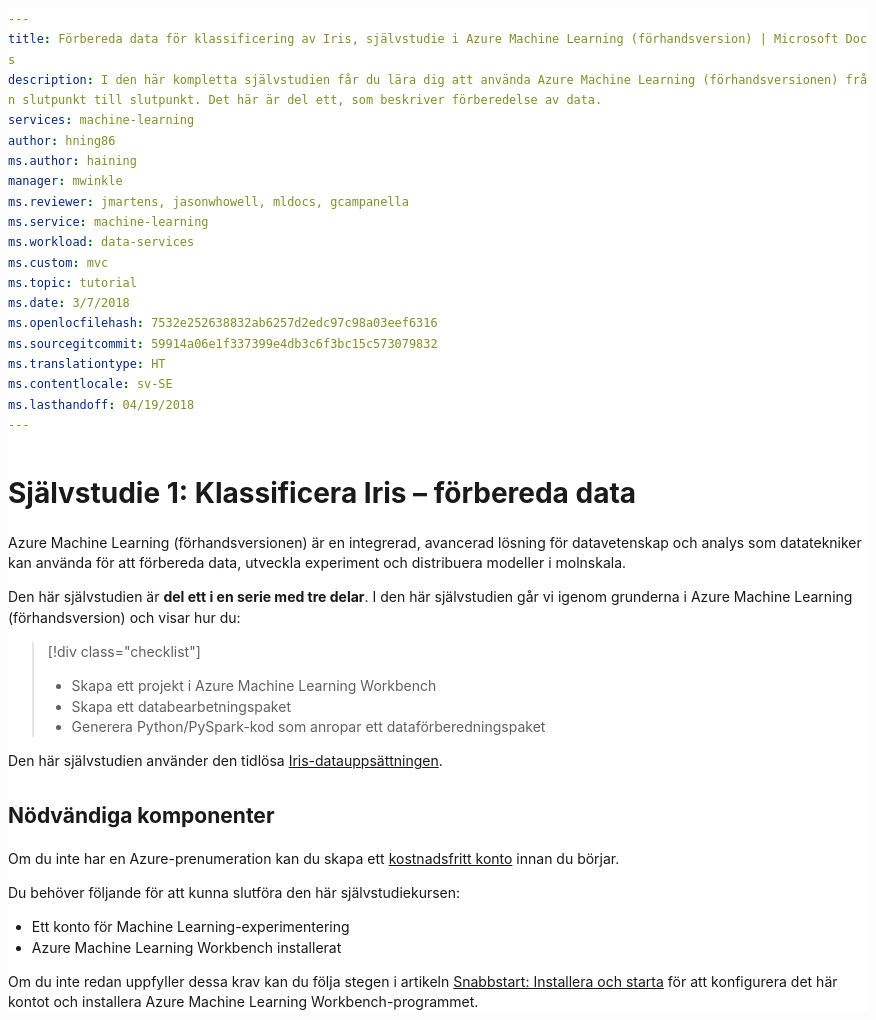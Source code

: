 ```yaml
---
title: Förbereda data för klassificering av Iris, självstudie i Azure Machine Learning (förhandsversion) | Microsoft Docs
description: I den här kompletta självstudien får du lära dig att använda Azure Machine Learning (förhandsversionen) från slutpunkt till slutpunkt. Det här är del ett, som beskriver förberedelse av data.
services: machine-learning
author: hning86
ms.author: haining
manager: mwinkle
ms.reviewer: jmartens, jasonwhowell, mldocs, gcampanella
ms.service: machine-learning
ms.workload: data-services
ms.custom: mvc
ms.topic: tutorial
ms.date: 3/7/2018
ms.openlocfilehash: 7532e252638832ab6257d2edc97c98a03eef6316
ms.sourcegitcommit: 59914a06e1f337399e4db3c6f3bc15c573079832
ms.translationtype: HT
ms.contentlocale: sv-SE
ms.lasthandoff: 04/19/2018
---
```

# <a name="tutorial-1-classify-iris---preparing-the-data"></a>Självstudie 1: Klassificera Iris – förbereda data

Azure Machine Learning (förhandsversionen) är en integrerad, avancerad lösning för datavetenskap och analys som datatekniker kan använda för att förbereda data, utveckla experiment och distribuera modeller i molnskala.

Den här självstudien är **del ett i en serie med tre delar**. I den här självstudien går vi igenom grunderna i Azure Machine Learning (förhandsversion) och visar hur du:

> [!div class="checklist"]
> * Skapa ett projekt i Azure Machine Learning Workbench
> * Skapa ett databearbetningspaket
> * Generera Python/PySpark-kod som anropar ett dataförberedningspaket

Den här självstudien använder den tidlösa [Iris-datauppsättningen](https://en.wikipedia.org/wiki/Iris_flower_data_set). 

## <a name="prerequisites"></a>Nödvändiga komponenter

Om du inte har en Azure-prenumeration kan du skapa ett [kostnadsfritt konto](https://azure.microsoft.com/free/?WT.mc_id=A261C142F) innan du börjar.

Du behöver följande för att kunna slutföra den här självstudiekursen:
- Ett konto för Machine Learning-experimentering
- Azure Machine Learning Workbench installerat

Om du inte redan uppfyller dessa krav kan du följa stegen i artikeln [Snabbstart: Installera och starta](../service/quickstart-installation.md) för att konfigurera det här kontot och installera Azure Machine Learning Workbench-programmet. 
